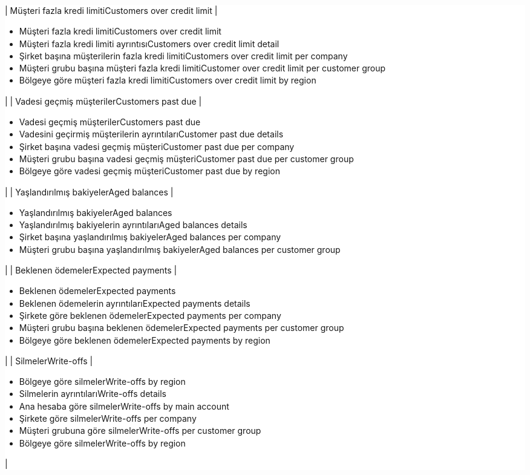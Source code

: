 | <span data-ttu-id="b0a1a-169">Müşteri fazla kredi limiti</span><span class="sxs-lookup"><span data-stu-id="b0a1a-169">Customers over credit limit</span></span> | <ul><li><span data-ttu-id="b0a1a-170">Müşteri fazla kredi limiti</span><span class="sxs-lookup"><span data-stu-id="b0a1a-170">Customers over credit limit</span></span></li><li><span data-ttu-id="b0a1a-171">Müşteri fazla kredi limiti ayrıntısı</span><span class="sxs-lookup"><span data-stu-id="b0a1a-171">Customers over credit limit detail</span></span></li><li><span data-ttu-id="b0a1a-172">Şirket başına müşterilerin fazla kredi limiti</span><span class="sxs-lookup"><span data-stu-id="b0a1a-172">Customers over credit limit per company</span></span></li><li><span data-ttu-id="b0a1a-173">Müşteri grubu başına müşteri fazla kredi limiti</span><span class="sxs-lookup"><span data-stu-id="b0a1a-173">Customer over credit limit per customer group</span></span></li><li><span data-ttu-id="b0a1a-174">Bölgeye göre müşteri fazla kredi limiti</span><span class="sxs-lookup"><span data-stu-id="b0a1a-174">Customers over credit limit by region</span></span></li></ul> |
| <span data-ttu-id="b0a1a-175">Vadesi geçmiş müşteriler</span><span class="sxs-lookup"><span data-stu-id="b0a1a-175">Customers past due</span></span>          | <ul><li><span data-ttu-id="b0a1a-176">Vadesi geçmiş müşteriler</span><span class="sxs-lookup"><span data-stu-id="b0a1a-176">Customers past due</span></span></li><li><span data-ttu-id="b0a1a-177">Vadesini geçirmiş müşterilerin ayrıntıları</span><span class="sxs-lookup"><span data-stu-id="b0a1a-177">Customer past due details</span></span></li><li><span data-ttu-id="b0a1a-178">Şirket başına vadesi geçmiş müşteri</span><span class="sxs-lookup"><span data-stu-id="b0a1a-178">Customer past due per company</span></span></li><li><span data-ttu-id="b0a1a-179">Müşteri grubu başına vadesi geçmiş müşteri</span><span class="sxs-lookup"><span data-stu-id="b0a1a-179">Customer past due per customer group</span></span></li><li><span data-ttu-id="b0a1a-180">Bölgeye göre vadesi geçmiş müşteri</span><span class="sxs-lookup"><span data-stu-id="b0a1a-180">Customer past due by region</span></span></li></ul> |
| <span data-ttu-id="b0a1a-181">Yaşlandırılmış bakiyeler</span><span class="sxs-lookup"><span data-stu-id="b0a1a-181">Aged balances</span></span>               | <ul><li><span data-ttu-id="b0a1a-182">Yaşlandırılmış bakiyeler</span><span class="sxs-lookup"><span data-stu-id="b0a1a-182">Aged balances</span></span></li><li><span data-ttu-id="b0a1a-183">Yaşlandırılmış bakiyelerin ayrıntıları</span><span class="sxs-lookup"><span data-stu-id="b0a1a-183">Aged balances details</span></span></li><li><span data-ttu-id="b0a1a-184">Şirket başına yaşlandırılmış bakiyeler</span><span class="sxs-lookup"><span data-stu-id="b0a1a-184">Aged balances per company</span></span></li><li><span data-ttu-id="b0a1a-185">Müşteri grubu başına yaşlandırılmış bakiyeler</span><span class="sxs-lookup"><span data-stu-id="b0a1a-185">Aged balances per customer group</span></span></li></ul> |
| <span data-ttu-id="b0a1a-186">Beklenen ödemeler</span><span class="sxs-lookup"><span data-stu-id="b0a1a-186">Expected payments</span></span>           | <ul><li><span data-ttu-id="b0a1a-187">Beklenen ödemeler</span><span class="sxs-lookup"><span data-stu-id="b0a1a-187">Expected payments</span></span></li><li><span data-ttu-id="b0a1a-188">Beklenen ödemelerin ayrıntıları</span><span class="sxs-lookup"><span data-stu-id="b0a1a-188">Expected payments details</span></span></li><li><span data-ttu-id="b0a1a-189">Şirkete göre beklenen ödemeler</span><span class="sxs-lookup"><span data-stu-id="b0a1a-189">Expected payments per company</span></span></li><li><span data-ttu-id="b0a1a-190">Müşteri grubu başına beklenen ödemeler</span><span class="sxs-lookup"><span data-stu-id="b0a1a-190">Expected payments per customer group</span></span></li><li><span data-ttu-id="b0a1a-191">Bölgeye göre beklenen ödemeler</span><span class="sxs-lookup"><span data-stu-id="b0a1a-191">Expected payments by region</span></span></li></ul> |
| <span data-ttu-id="b0a1a-192">Silmeler</span><span class="sxs-lookup"><span data-stu-id="b0a1a-192">Write-offs</span></span>                  | <ul><li><span data-ttu-id="b0a1a-193">Bölgeye göre silmeler</span><span class="sxs-lookup"><span data-stu-id="b0a1a-193">Write-offs by region</span></span></li><li><span data-ttu-id="b0a1a-194">Silmelerin ayrıntıları</span><span class="sxs-lookup"><span data-stu-id="b0a1a-194">Write-offs details</span></span></li><li><span data-ttu-id="b0a1a-195">Ana hesaba göre silmeler</span><span class="sxs-lookup"><span data-stu-id="b0a1a-195">Write-offs by main account</span></span></li><li><span data-ttu-id="b0a1a-196">Şirkete göre silmeler</span><span class="sxs-lookup"><span data-stu-id="b0a1a-196">Write-offs per company</span></span></li><li><span data-ttu-id="b0a1a-197">Müşteri grubuna göre silmeler</span><span class="sxs-lookup"><span data-stu-id="b0a1a-197">Write-offs per customer group</span></span></li><li><span data-ttu-id="b0a1a-198">Bölgeye göre silmeler</span><span class="sxs-lookup"><span data-stu-id="b0a1a-198">Write-offs by region</span></span></li></ul> |